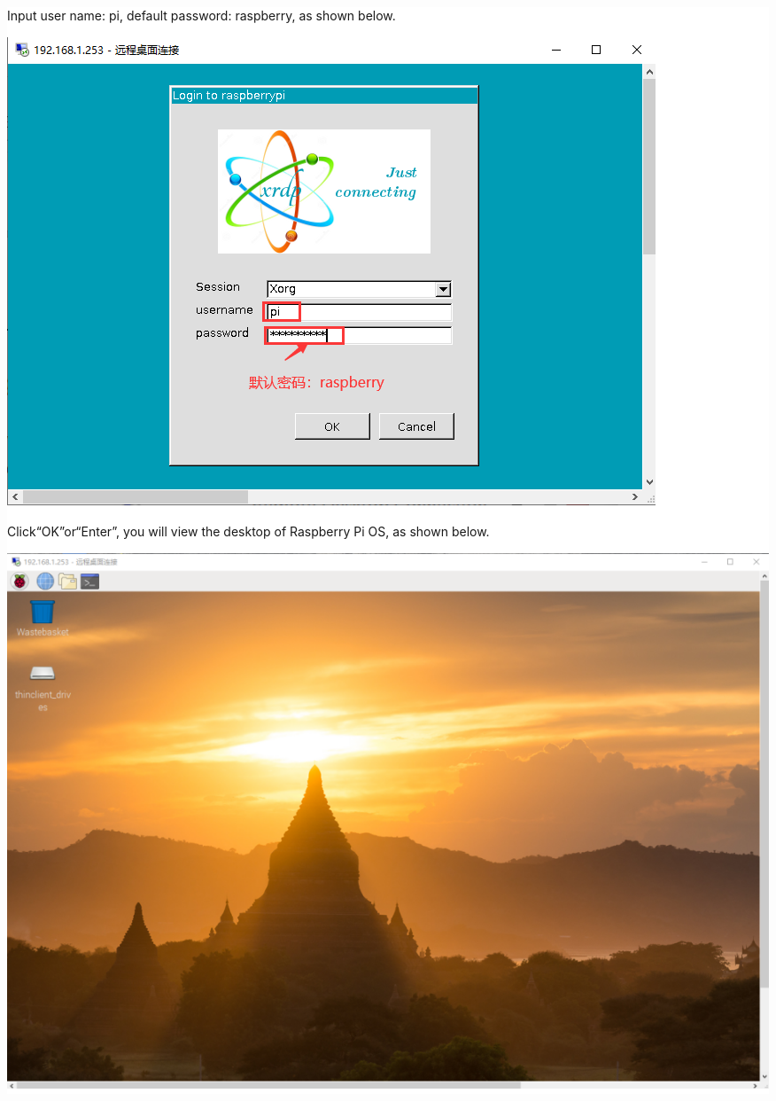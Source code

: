 Input user name: pi, default password: raspberry, as shown below.

![](media/251fddc1decc15d0b69f8a0c7467d5c1.png)

Click“OK”or“Enter”, you will view the desktop of Raspberry Pi OS, as shown below.

![](media/56bd5693edd484c4433dc438b58c6130.png)
